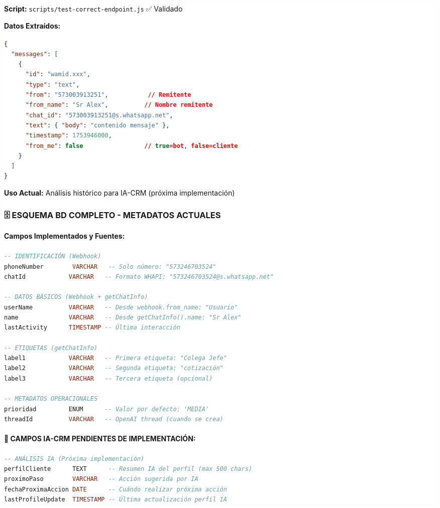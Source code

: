 **Script:** `scripts/test-correct-endpoint.js` ✅ Validado

**Datos Extraídos:**
```json
{
  "messages": [
    {
      "id": "wamid.xxx",
      "type": "text",
      "from": "573003913251",           // Remitente
      "from_name": "Sr Alex",          // Nombre remitente
      "chat_id": "573003913251@s.whatsapp.net",
      "text": { "body": "contenido mensaje" },
      "timestamp": 1753946000,
      "from_me": false                 // true=bot, false=cliente
    }
  ]
}
```

**Uso Actual:** Análisis histórico para IA-CRM (próxima implementación)

### **🗄️ ESQUEMA BD COMPLETO - METADATOS ACTUALES**

#### **Campos Implementados y Fuentes:**
```sql
-- IDENTIFICACIÓN (Webhook)
phoneNumber        VARCHAR   -- Solo número: "573246703524"
chatId            VARCHAR   -- Formato WHAPI: "573246703524@s.whatsapp.net"

-- DATOS BÁSICOS (Webhook + getChatInfo)  
userName          VARCHAR   -- Desde webhook.from_name: "Usuario"
name              VARCHAR   -- Desde getChatInfo().name: "Sr Alex"
lastActivity      TIMESTAMP -- Última interacción

-- ETIQUETAS (getChatInfo)
label1            VARCHAR   -- Primera etiqueta: "Colega Jefe" 
label2            VARCHAR   -- Segunda etiqueta: "cotización"
label3            VARCHAR   -- Tercera etiqueta (opcional)

-- METADATOS OPERACIONALES
prioridad         ENUM      -- Valor por defecto: 'MEDIA'
threadId          VARCHAR   -- OpenAI thread (cuando se crea)
```

#### **🤖 CAMPOS IA-CRM PENDIENTES DE IMPLEMENTACIÓN:**
```sql
-- ANÁLISIS IA (Próxima implementación)
perfilCliente      TEXT      -- Resumen IA del perfil (max 500 chars)
proximoPaso        VARCHAR   -- Acción sugerida por IA
fechaProximaAccion DATE      -- Cuándo realizar próxima acción
lastProfileUpdate  TIMESTAMP -- Última actualización perfil IA
```
